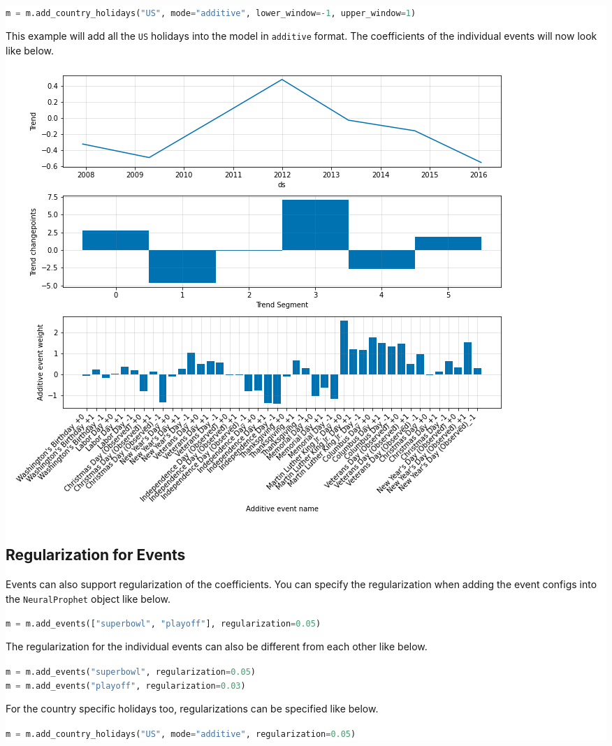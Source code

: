 ```python
m = m.add_country_holidays("US", mode="additive", lower_window=-1, upper_window=1)
```

This example will add all the `US` holidays into the model in `additive` format. The coefficients of the
individual events will now look like below.

![plot-param-3](../images/plot_param_events_4.png)

## Regularization for Events

Events can also support regularization of the coefficients. You can specify the regularization
when adding the event configs into the `NeuralProphet` object like below.

```python
m = m.add_events(["superbowl", "playoff"], regularization=0.05)
```

The regularization for the individual events can also be different from each other like below.

```python
m = m.add_events("superbowl", regularization=0.05)
m = m.add_events("playoff", regularization=0.03)
```

For the country specific holidays too, regularizations can be specified like below.

```python
m = m.add_country_holidays("US", mode="additive", regularization=0.05)
```